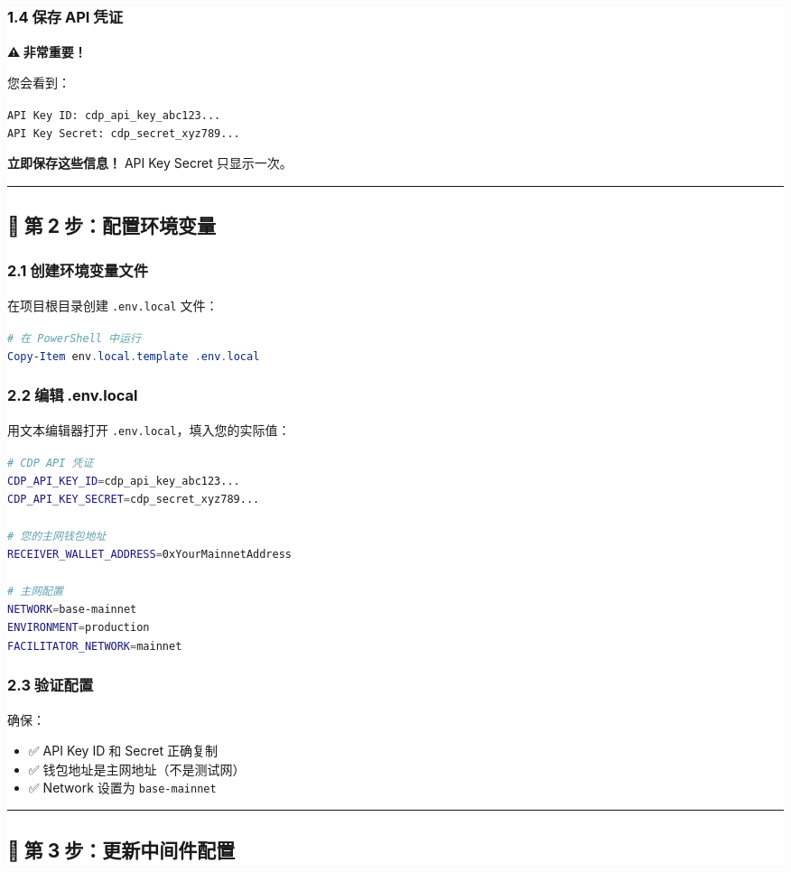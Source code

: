 ### 1.4 保存 API 凭证

**⚠️ 非常重要！**

您会看到：
```
API Key ID: cdp_api_key_abc123...
API Key Secret: cdp_secret_xyz789...
```

**立即保存这些信息！** API Key Secret 只显示一次。

---

## 💾 第 2 步：配置环境变量

### 2.1 创建环境变量文件

在项目根目录创建 `.env.local` 文件：

```powershell
# 在 PowerShell 中运行
Copy-Item env.local.template .env.local
```

### 2.2 编辑 .env.local

用文本编辑器打开 `.env.local`，填入您的实际值：

```bash
# CDP API 凭证
CDP_API_KEY_ID=cdp_api_key_abc123...
CDP_API_KEY_SECRET=cdp_secret_xyz789...

# 您的主网钱包地址
RECEIVER_WALLET_ADDRESS=0xYourMainnetAddress

# 主网配置
NETWORK=base-mainnet
ENVIRONMENT=production
FACILITATOR_NETWORK=mainnet
```

### 2.3 验证配置

确保：
- ✅ API Key ID 和 Secret 正确复制
- ✅ 钱包地址是主网地址（不是测试网）
- ✅ Network 设置为 `base-mainnet`

---

## 🔧 第 3 步：更新中间件配置
